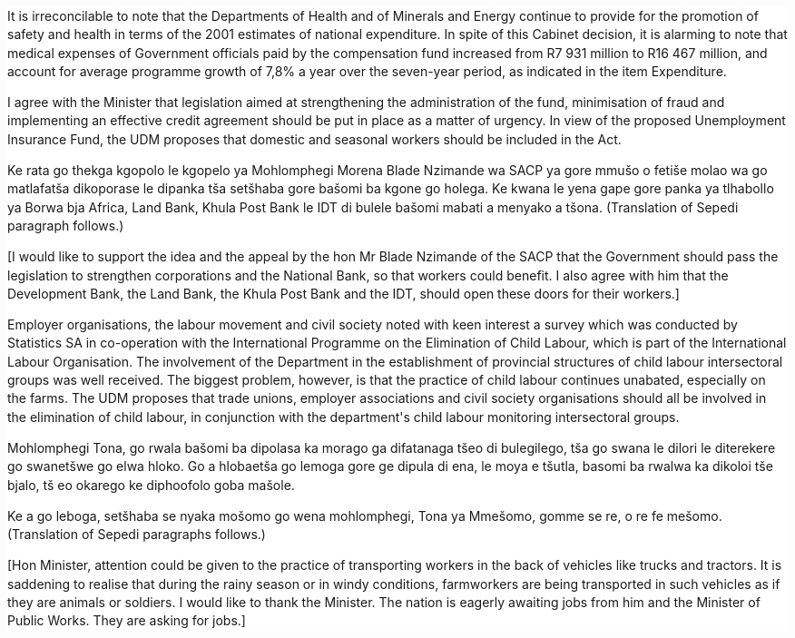 It is irreconcilable to note that the Departments of Health and of Minerals
and Energy continue to provide for the promotion of safety and health in
terms of the 2001 estimates of national expenditure. In spite of this
Cabinet decision, it is alarming to note that medical expenses of
Government officials paid by the compensation fund increased from R7 931
million to R16 467 million, and account for average programme growth of
7,8% a year over the seven-year period, as indicated in the item
Expenditure.

I agree with the Minister that legislation aimed at strengthening the
administration of the fund, minimisation of fraud and implementing an
effective credit agreement should be put in place as a matter of urgency.
In view of the proposed Unemployment Insurance Fund, the UDM proposes that
domestic and seasonal workers should be included in the Act.

Ke rata go thekga kgopolo le kgopelo ya Mohlomphegi Morena Blade Nzimande
wa SACP ya gore mmušo o fetiše molao wa go matlafatša dikoporase le dipanka
tša setšhaba gore bašomi ba kgone go holega. Ke kwana le yena gape gore
panka ya tlhabollo ya Borwa bja Africa, Land Bank, Khula Post Bank le IDT
di bulele bašomi mabati a menyako a tšona. (Translation of Sepedi paragraph
follows.)

[I would like to support the idea and the appeal by the hon Mr Blade
Nzimande of the SACP that the Government should pass the legislation to
strengthen corporations and the National Bank, so that workers could
benefit. I also agree with him that the Development Bank, the Land Bank,
the Khula Post Bank and the IDT, should open these doors for their
workers.]

Employer organisations, the labour movement and civil society noted with
keen interest a survey which was conducted by Statistics SA in co-operation
with the International Programme on the Elimination of Child Labour, which
is part of the International Labour Organisation. The involvement of the
Department in the establishment of provincial structures of child labour
intersectoral groups was well received. The biggest problem, however, is
that the practice of child labour continues unabated, especially on the
farms. The UDM proposes that trade unions, employer associations and civil
society organisations should all be involved in the elimination of child
labour, in conjunction with the department's child labour monitoring
intersectoral groups.

Mohlomphegi Tona, go rwala bašomi ba dipolasa ka morago ga difatanaga tšeo
di bulegilego, tša go swana le dilori le diterekere go swanetšwe go elwa
hloko. Go a hlobaetša go lemoga gore ge dipula di ena, le moya e tšutla,
basomi ba rwalwa ka dikoloi tše bjalo, tš eo okarego ke diphoofolo goba
mašole.

Ke a go leboga, setšhaba se nyaka mošomo go wena mohlomphegi, Tona ya
Mmešomo, gomme se re, o re fe mešomo. (Translation of Sepedi paragraphs
follows.)

[Hon Minister, attention could be given to the practice of transporting
workers in the back of vehicles like trucks and tractors. It is saddening
to realise that during the rainy season or in windy conditions, farmworkers
are being transported in such vehicles as if they are animals or soldiers.
I would like to thank the Minister. The nation is eagerly awaiting jobs
from him and the Minister of Public Works. They are asking for jobs.]
